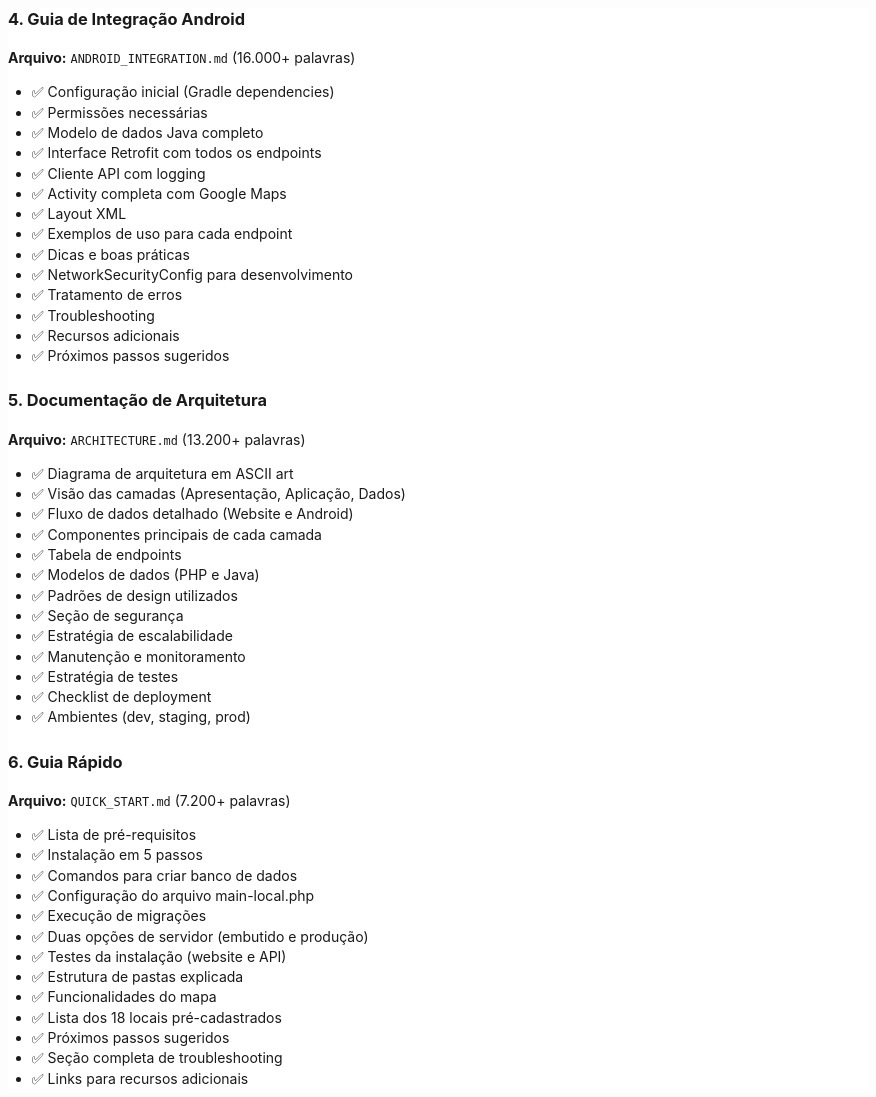 ### 4. Guia de Integração Android
**Arquivo:** `ANDROID_INTEGRATION.md` (16.000+ palavras)

- ✅ Configuração inicial (Gradle dependencies)
- ✅ Permissões necessárias
- ✅ Modelo de dados Java completo
- ✅ Interface Retrofit com todos os endpoints
- ✅ Cliente API com logging
- ✅ Activity completa com Google Maps
- ✅ Layout XML
- ✅ Exemplos de uso para cada endpoint
- ✅ Dicas e boas práticas
- ✅ NetworkSecurityConfig para desenvolvimento
- ✅ Tratamento de erros
- ✅ Troubleshooting
- ✅ Recursos adicionais
- ✅ Próximos passos sugeridos

### 5. Documentação de Arquitetura
**Arquivo:** `ARCHITECTURE.md` (13.200+ palavras)

- ✅ Diagrama de arquitetura em ASCII art
- ✅ Visão das camadas (Apresentação, Aplicação, Dados)
- ✅ Fluxo de dados detalhado (Website e Android)
- ✅ Componentes principais de cada camada
- ✅ Tabela de endpoints
- ✅ Modelos de dados (PHP e Java)
- ✅ Padrões de design utilizados
- ✅ Seção de segurança
- ✅ Estratégia de escalabilidade
- ✅ Manutenção e monitoramento
- ✅ Estratégia de testes
- ✅ Checklist de deployment
- ✅ Ambientes (dev, staging, prod)

### 6. Guia Rápido
**Arquivo:** `QUICK_START.md` (7.200+ palavras)

- ✅ Lista de pré-requisitos
- ✅ Instalação em 5 passos
- ✅ Comandos para criar banco de dados
- ✅ Configuração do arquivo main-local.php
- ✅ Execução de migrações
- ✅ Duas opções de servidor (embutido e produção)
- ✅ Testes da instalação (website e API)
- ✅ Estrutura de pastas explicada
- ✅ Funcionalidades do mapa
- ✅ Lista dos 18 locais pré-cadastrados
- ✅ Próximos passos sugeridos
- ✅ Seção completa de troubleshooting
- ✅ Links para recursos adicionais
